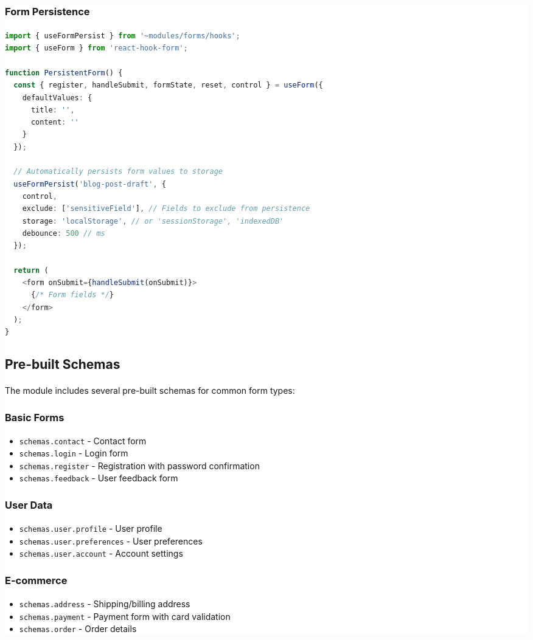 ### Form Persistence

```typescript
import { useFormPersist } from '~modules/forms/hooks';
import { useForm } from 'react-hook-form';

function PersistentForm() {
  const { register, handleSubmit, formState, reset, control } = useForm({
    defaultValues: {
      title: '',
      content: ''
    }
  });

  // Automatically persists form values to storage
  useFormPersist('blog-post-draft', {
    control,
    exclude: ['sensitiveField'], // Fields to exclude from persistence
    storage: 'localStorage', // or 'sessionStorage', 'indexedDB'
    debounce: 500 // ms
  });

  return (
    <form onSubmit={handleSubmit(onSubmit)}>
      {/* Form fields */}
    </form>
  );
}
```

## Pre-built Schemas

The module includes several pre-built schemas for common form types:

### Basic Forms

- `schemas.contact` - Contact form
- `schemas.login` - Login form
- `schemas.register` - Registration with password confirmation
- `schemas.feedback` - User feedback form

### User Data

- `schemas.user.profile` - User profile
- `schemas.user.preferences` - User preferences
- `schemas.user.account` - Account settings

### E-commerce

- `schemas.address` - Shipping/billing address
- `schemas.payment` - Payment form with card validation
- `schemas.order` - Order details
